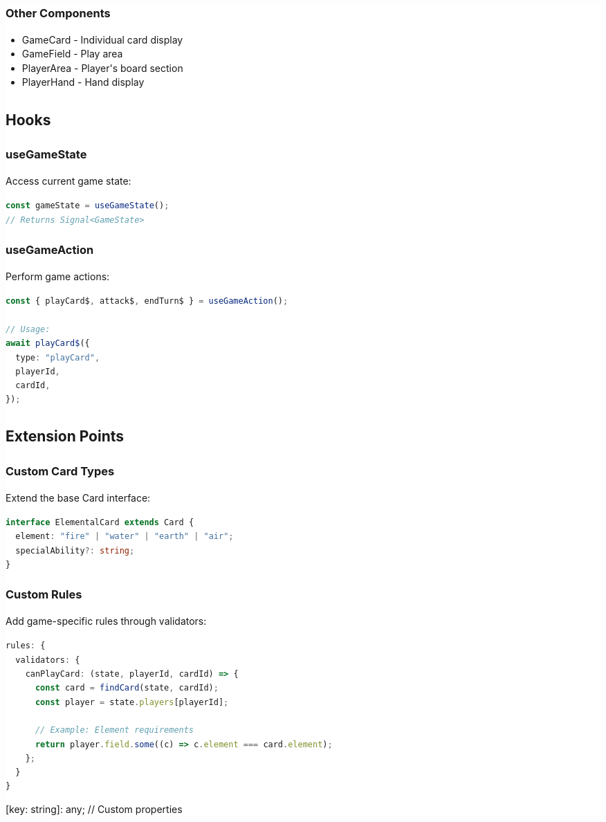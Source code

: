 ### Other Components

- GameCard - Individual card display
- GameField - Play area
- PlayerArea - Player's board section
- PlayerHand - Hand display

## Hooks

### useGameState

Access current game state:

```typescript
const gameState = useGameState();
// Returns Signal<GameState>
```

### useGameAction

Perform game actions:

```typescript
const { playCard$, attack$, endTurn$ } = useGameAction();

// Usage:
await playCard$({
  type: "playCard",
  playerId,
  cardId,
});
```

## Extension Points

### Custom Card Types

Extend the base Card interface:

```typescript
interface ElementalCard extends Card {
  element: "fire" | "water" | "earth" | "air";
  specialAbility?: string;
}
```

### Custom Rules

Add game-specific rules through validators:

```typescript
rules: {
  validators: {
    canPlayCard: (state, playerId, cardId) => {
      const card = findCard(state, cardId);
      const player = state.players[playerId];

      // Example: Element requirements
      return player.field.some((c) => c.element === card.element);
    };
  }
}
```


  [key: string]: any; // Custom properties